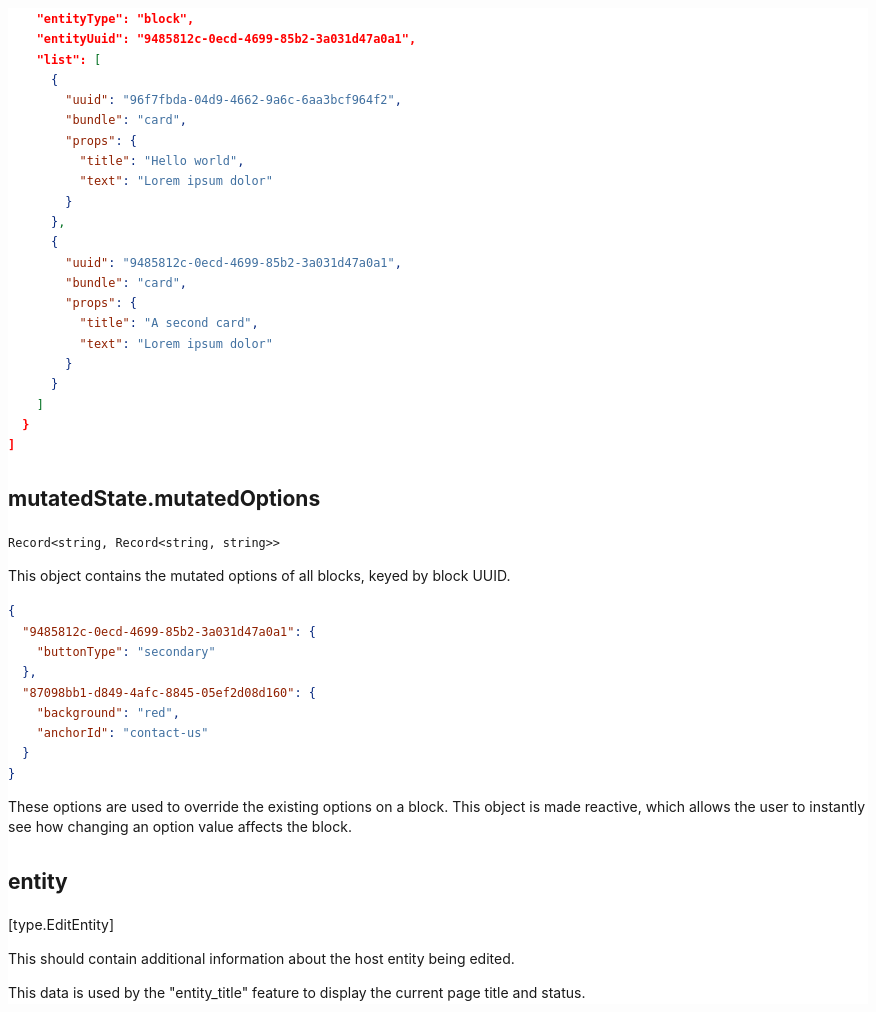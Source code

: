 ```json
    "entityType": "block",
    "entityUuid": "9485812c-0ecd-4699-85b2-3a031d47a0a1",
    "list": [
      {
        "uuid": "96f7fbda-04d9-4662-9a6c-6aa3bcf964f2",
        "bundle": "card",
        "props": {
          "title": "Hello world",
          "text": "Lorem ipsum dolor"
        }
      },
      {
        "uuid": "9485812c-0ecd-4699-85b2-3a031d47a0a1",
        "bundle": "card",
        "props": {
          "title": "A second card",
          "text": "Lorem ipsum dolor"
        }
      }
    ]
  }
]
```

## mutatedState.mutatedOptions

`Record<string, Record<string, string>>`

This object contains the mutated options of all blocks, keyed by block UUID.

```json
{
  "9485812c-0ecd-4699-85b2-3a031d47a0a1": {
    "buttonType": "secondary"
  },
  "87098bb1-d849-4afc-8845-05ef2d08d160": {
    "background": "red",
    "anchorId": "contact-us"
  }
}
```

These options are used to override the existing options on a block. This object
is made reactive, which allows the user to instantly see how changing an option
value affects the block.

## entity

[type.EditEntity]

This should contain additional information about the host entity being edited.

This data is used by the "entity_title" feature to display the current page
title and status.
